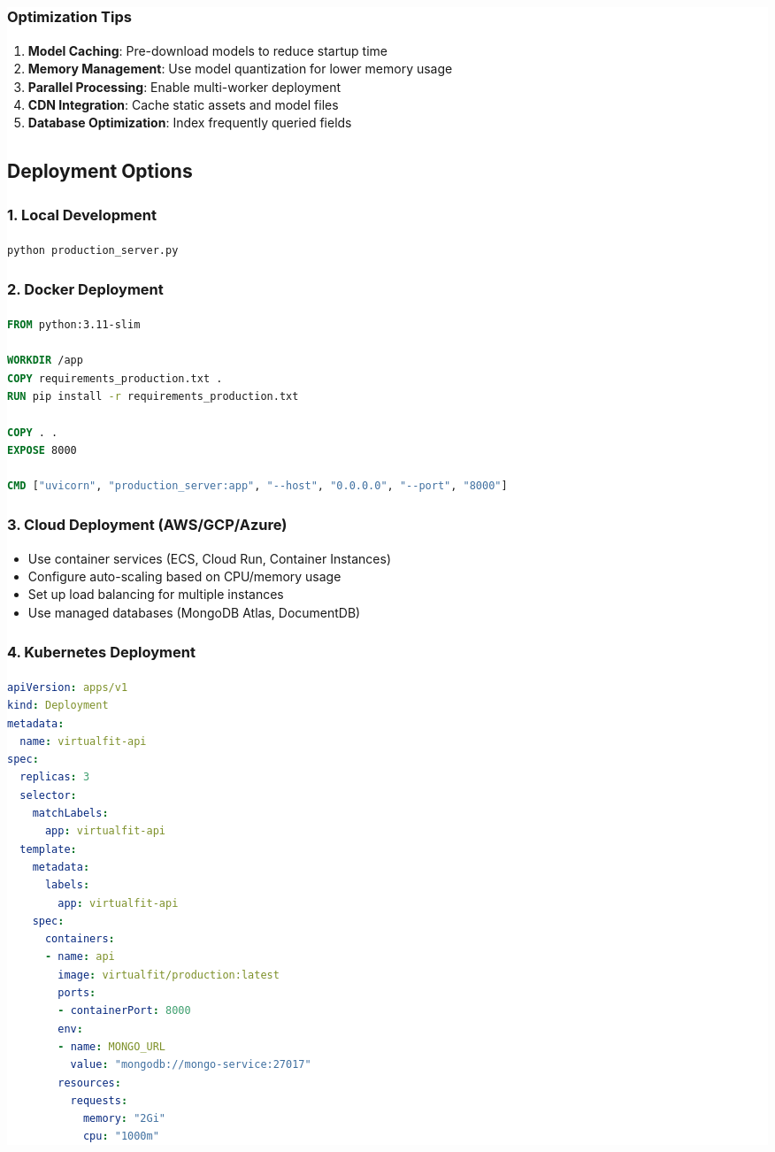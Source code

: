 ### Optimization Tips

1. **Model Caching**: Pre-download models to reduce startup time
2. **Memory Management**: Use model quantization for lower memory usage
3. **Parallel Processing**: Enable multi-worker deployment
4. **CDN Integration**: Cache static assets and model files
5. **Database Optimization**: Index frequently queried fields

## Deployment Options

### 1. Local Development
```bash
python production_server.py
```

### 2. Docker Deployment
```dockerfile
FROM python:3.11-slim

WORKDIR /app
COPY requirements_production.txt .
RUN pip install -r requirements_production.txt

COPY . .
EXPOSE 8000

CMD ["uvicorn", "production_server:app", "--host", "0.0.0.0", "--port", "8000"]
```

### 3. Cloud Deployment (AWS/GCP/Azure)
- Use container services (ECS, Cloud Run, Container Instances)
- Configure auto-scaling based on CPU/memory usage
- Set up load balancing for multiple instances
- Use managed databases (MongoDB Atlas, DocumentDB)

### 4. Kubernetes Deployment
```yaml
apiVersion: apps/v1
kind: Deployment
metadata:
  name: virtualfit-api
spec:
  replicas: 3
  selector:
    matchLabels:
      app: virtualfit-api
  template:
    metadata:
      labels:
        app: virtualfit-api
    spec:
      containers:
      - name: api
        image: virtualfit/production:latest
        ports:
        - containerPort: 8000
        env:
        - name: MONGO_URL
          value: "mongodb://mongo-service:27017"
        resources:
          requests:
            memory: "2Gi"
            cpu: "1000m"
```